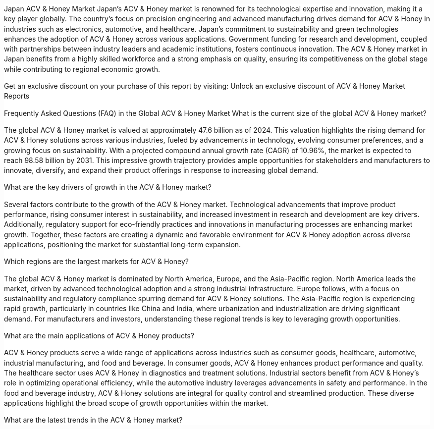 Japan ACV & Honey Market
Japan’s ACV & Honey market is renowned for its technological expertise and innovation, making it a key player globally. The country’s focus on precision engineering and advanced manufacturing drives demand for ACV & Honey in industries such as electronics, automotive, and healthcare. Japan’s commitment to sustainability and green technologies enhances the adoption of ACV & Honey across various applications. Government funding for research and development, coupled with partnerships between industry leaders and academic institutions, fosters continuous innovation. The ACV & Honey market in Japan benefits from a highly skilled workforce and a strong emphasis on quality, ensuring its competitiveness on the global stage while contributing to regional economic growth.

Get an exclusive discount on your purchase of this report by visiting: Unlock an exclusive discount of ACV & Honey Market Reports 

Frequently Asked Questions (FAQ) in the Global ACV & Honey Market
What is the current size of the global ACV & Honey market?

The global ACV & Honey market is valued at approximately 47.6 billion as of 2024. This valuation highlights the rising demand for ACV & Honey solutions across various industries, fueled by advancements in technology, evolving consumer preferences, and a growing focus on sustainability. With a projected compound annual growth rate (CAGR) of 10.96%, the market is expected to reach 98.58 billion by 2031. This impressive growth trajectory provides ample opportunities for stakeholders and manufacturers to innovate, diversify, and expand their product offerings in response to increasing global demand.

What are the key drivers of growth in the ACV & Honey market?

Several factors contribute to the growth of the ACV & Honey market. Technological advancements that improve product performance, rising consumer interest in sustainability, and increased investment in research and development are key drivers. Additionally, regulatory support for eco-friendly practices and innovations in manufacturing processes are enhancing market growth. Together, these factors are creating a dynamic and favorable environment for ACV & Honey adoption across diverse applications, positioning the market for substantial long-term expansion.

Which regions are the largest markets for ACV & Honey?

The global ACV & Honey market is dominated by North America, Europe, and the Asia-Pacific region. North America leads the market, driven by advanced technological adoption and a strong industrial infrastructure. Europe follows, with a focus on sustainability and regulatory compliance spurring demand for ACV & Honey solutions. The Asia-Pacific region is experiencing rapid growth, particularly in countries like China and India, where urbanization and industrialization are driving significant demand. For manufacturers and investors, understanding these regional trends is key to leveraging growth opportunities.

What are the main applications of ACV & Honey products?

ACV & Honey products serve a wide range of applications across industries such as consumer goods, healthcare, automotive, industrial manufacturing, and food and beverage. In consumer goods, ACV & Honey enhances product performance and quality. The healthcare sector uses ACV & Honey in diagnostics and treatment solutions. Industrial sectors benefit from ACV & Honey’s role in optimizing operational efficiency, while the automotive industry leverages advancements in safety and performance. In the food and beverage industry, ACV & Honey solutions are integral for quality control and streamlined production. These diverse applications highlight the broad scope of growth opportunities within the market.

What are the latest trends in the ACV & Honey market?
